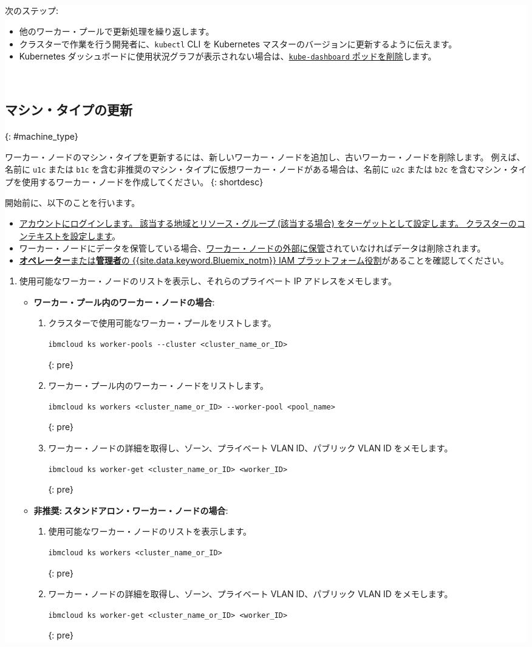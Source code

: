 次のステップ:
  - 他のワーカー・プールで更新処理を繰り返します。
  - クラスターで作業を行う開発者に、`kubectl` CLI を Kubernetes マスターのバージョンに更新するように伝えます。
  - Kubernetes ダッシュボードに使用状況グラフが表示されない場合は、[`kube-dashboard` ポッドを削除](cs_troubleshoot_health.html#cs_dashboard_graphs)します。

<br />



## マシン・タイプの更新
{: #machine_type}

ワーカー・ノードのマシン・タイプを更新するには、新しいワーカー・ノードを追加し、古いワーカー・ノードを削除します。 例えば、名前に `u1c` または `b1c` を含む非推奨のマシン・タイプに仮想ワーカー・ノードがある場合は、名前に `u2c` または `b2c` を含むマシン・タイプを使用するワーカー・ノードを作成してください。
{: shortdesc}

開始前に、以下のことを行います。
- [アカウントにログインします。 該当する地域とリソース・グループ (該当する場合) をターゲットとして設定します。 クラスターのコンテキストを設定します](cs_cli_install.html#cs_cli_configure)。
- ワーカー・ノードにデータを保管している場合、[ワーカー・ノードの外部に保管](cs_storage_planning.html#persistent_storage_overview)されていなければデータは削除されます。
- [**オペレーター**または**管理者**の {{site.data.keyword.Bluemix_notm}} IAM プラットフォーム役割](cs_users.html#platform)があることを確認してください。

1. 使用可能なワーカー・ノードのリストを表示し、それらのプライベート IP アドレスをメモします。
   - **ワーカー・プール内のワーカー・ノードの場合**:
     1. クラスターで使用可能なワーカー・プールをリストします。
        ```
        ibmcloud ks worker-pools --cluster <cluster_name_or_ID>
        ```
        {: pre}

     2. ワーカー・プール内のワーカー・ノードをリストします。
        ```
        ibmcloud ks workers <cluster_name_or_ID> --worker-pool <pool_name>
        ```
        {: pre}

     3. ワーカー・ノードの詳細を取得し、ゾーン、プライベート VLAN ID、パブリック VLAN ID をメモします。
        ```
        ibmcloud ks worker-get <cluster_name_or_ID> <worker_ID>
        ```
        {: pre}

   - **非推奨: スタンドアロン・ワーカー・ノードの場合**:
     1. 使用可能なワーカー・ノードのリストを表示します。
        ```
        ibmcloud ks workers <cluster_name_or_ID>
        ```
        {: pre}

     2. ワーカー・ノードの詳細を取得し、ゾーン、プライベート VLAN ID、パブリック VLAN ID をメモします。
        ```
        ibmcloud ks worker-get <cluster_name_or_ID> <worker_ID>
        ```
        {: pre}

